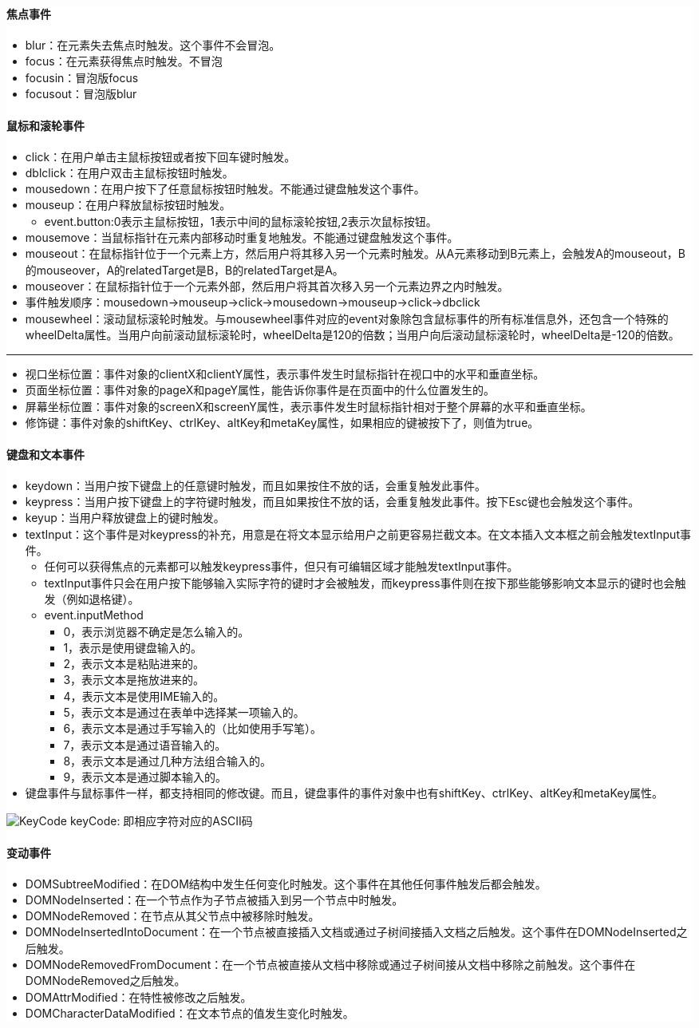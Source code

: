 #### 焦点事件
* blur：在元素失去焦点时触发。这个事件不会冒泡。
* focus：在元素获得焦点时触发。不冒泡
* focusin：冒泡版focus
* focusout：冒泡版blur

#### 鼠标和滚轮事件
* click：在用户单击主鼠标按钮或者按下回车键时触发。
* dblclick：在用户双击主鼠标按钮时触发。
* mousedown：在用户按下了任意鼠标按钮时触发。不能通过键盘触发这个事件。
* mouseup：在用户释放鼠标按钮时触发。
    * event.button:0表示主鼠标按钮，1表示中间的鼠标滚轮按钮,2表示次鼠标按钮。
* mousemove：当鼠标指针在元素内部移动时重复地触发。不能通过键盘触发这个事件。
* mouseout：在鼠标指针位于一个元素上方，然后用户将其移入另一个元素时触发。从A元素移动到B元素上，会触发A的mouseout，B的mouseover，A的relatedTarget是B，B的relatedTarget是A。
* mouseover：在鼠标指针位于一个元素外部，然后用户将其首次移入另一个元素边界之内时触发。
* 事件触发顺序：mousedown->mouseup->click->mousedown->mouseup->click->dbclick
* mousewheel：滚动鼠标滚轮时触发。与mousewheel事件对应的event对象除包含鼠标事件的所有标准信息外，还包含一个特殊的wheelDelta属性。当用户向前滚动鼠标滚轮时，wheelDelta是120的倍数；当用户向后滚动鼠标滚轮时，wheelDelta是-120的倍数。

---

* 视口坐标位置：事件对象的clientX和clientY属性，表示事件发生时鼠标指针在视口中的水平和垂直坐标。
* 页面坐标位置：事件对象的pageX和pageY属性，能告诉你事件是在页面中的什么位置发生的。
* 屏幕坐标位置：事件对象的screenX和screenY属性，表示事件发生时鼠标指针相对于整个屏幕的水平和垂直坐标。
* 修饰键：事件对象的shiftKey、ctrlKey、altKey和metaKey属性，如果相应的键被按下了，则值为true。

#### 键盘和文本事件
* keydown：当用户按下键盘上的任意键时触发，而且如果按住不放的话，会重复触发此事件。
* keypress：当用户按下键盘上的字符键时触发，而且如果按住不放的话，会重复触发此事件。按下Esc键也会触发这个事件。
* keyup：当用户释放键盘上的键时触发。
* textInput：这个事件是对keypress的补充，用意是在将文本显示给用户之前更容易拦截文本。在文本插入文本框之前会触发textInput事件。
    * 任何可以获得焦点的元素都可以触发keypress事件，但只有可编辑区域才能触发textInput事件。
    * textInput事件只会在用户按下能够输入实际字符的键时才会被触发，而keypress事件则在按下那些能够影响文本显示的键时也会触发（例如退格键）。
    * event.inputMethod
        * 0，表示浏览器不确定是怎么输入的。
        * 1，表示是使用键盘输入的。
        * 2，表示文本是粘贴进来的。
        * 3，表示文本是拖放进来的。
        * 4，表示文本是使用IME输入的。
        * 5，表示文本是通过在表单中选择某一项输入的。
        * 6，表示文本是通过手写输入的（比如使用手写笔）。
        * 7，表示文本是通过语音输入的。
        * 8，表示文本是通过几种方法组合输入的。
        * 9，表示文本是通过脚本输入的。
* 键盘事件与鼠标事件一样，都支持相同的修改键。而且，键盘事件的事件对象中也有shiftKey、ctrlKey、altKey和metaKey属性。

![KeyCode](/assets/img/js-keycode.png)
 keyCode: 即相应字符对应的ASCII码

#### 变动事件
* DOMSubtreeModified：在DOM结构中发生任何变化时触发。这个事件在其他任何事件触发后都会触发。
* DOMNodeInserted：在一个节点作为子节点被插入到另一个节点中时触发。
* DOMNodeRemoved：在节点从其父节点中被移除时触发。
* DOMNodeInsertedIntoDocument：在一个节点被直接插入文档或通过子树间接插入文档之后触发。这个事件在DOMNodeInserted之后触发。
* DOMNodeRemovedFromDocument：在一个节点被直接从文档中移除或通过子树间接从文档中移除之前触发。这个事件在DOMNodeRemoved之后触发。
* DOMAttrModified：在特性被修改之后触发。
* DOMCharacterDataModified：在文本节点的值发生变化时触发。
